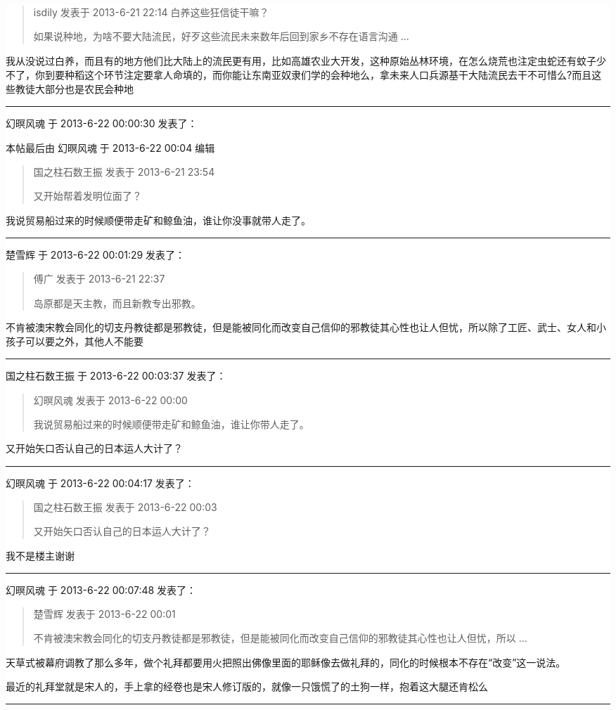 > isdily 发表于 2013-6-21 22:14 白养这些狂信徒干嘛？
>
> 如果说种地，为啥不要大陆流民，好歹这些流民未来数年后回到家乡不存在语言沟通 ...

我从没说过白养，而且有的地方他们比大陆上的流民更有用，比如高雄农业大开发，这种原始丛林环境，在怎么烧荒也注定虫蛇还有蚊子少不了，你到要种稻这个环节注定要拿人命填的，而你能让东南亚奴隶们学的会种地么，拿未来人口兵源基干大陆流民去干不可惜么?而且这些教徒大部分也是农民会种地

---

幻暝风魂 于 2013-6-22 00:00:30 发表了：

本帖最后由 幻暝风魂 于 2013-6-22 00:04 编辑

> 国之柱石数王振 发表于 2013-6-21 23:54
>
> 又开始帮着发明位面了？

我说贸易船过来的时候顺便带走矿和鲸鱼油，谁让你没事就带人走了。

---

楚雪辉 于 2013-6-22 00:01:29 发表了：

> 傅广 发表于 2013-6-21 22:37
>
> 岛原都是天主教，而且新教专出邪教。

不肯被澳宋教会同化的切支丹教徒都是邪教徒，但是能被同化而改变自己信仰的邪教徒其心性也让人但忧，所以除了工匠、武士、女人和小孩子可以要之外，其他人不能要

---

国之柱石数王振 于 2013-6-22 00:03:37 发表了：

> 幻暝风魂 发表于 2013-6-22 00:00
>
> 我说贸易船过来的时候顺便带走矿和鲸鱼油，谁让你带人走了。

又开始矢口否认自己的日本运人大计了？

---

幻暝风魂 于 2013-6-22 00:04:17 发表了：

> 国之柱石数王振 发表于 2013-6-22 00:03
>
> 又开始矢口否认自己的日本运人大计了？

我不是楼主谢谢

---

幻暝风魂 于 2013-6-22 00:07:48 发表了：

> 楚雪辉 发表于 2013-6-22 00:01
>
> 不肯被澳宋教会同化的切支丹教徒都是邪教徒，但是能被同化而改变自己信仰的邪教徒其心性也让人但忧，所以 ...

天草式被幕府调教了那么多年，做个礼拜都要用火把照出佛像里面的耶稣像去做礼拜的，同化的时候根本不存在“改变”这一说法。

最近的礼拜堂就是宋人的，手上拿的经卷也是宋人修订版的，就像一只饿慌了的土狗一样，抱着这大腿还肯松么

---